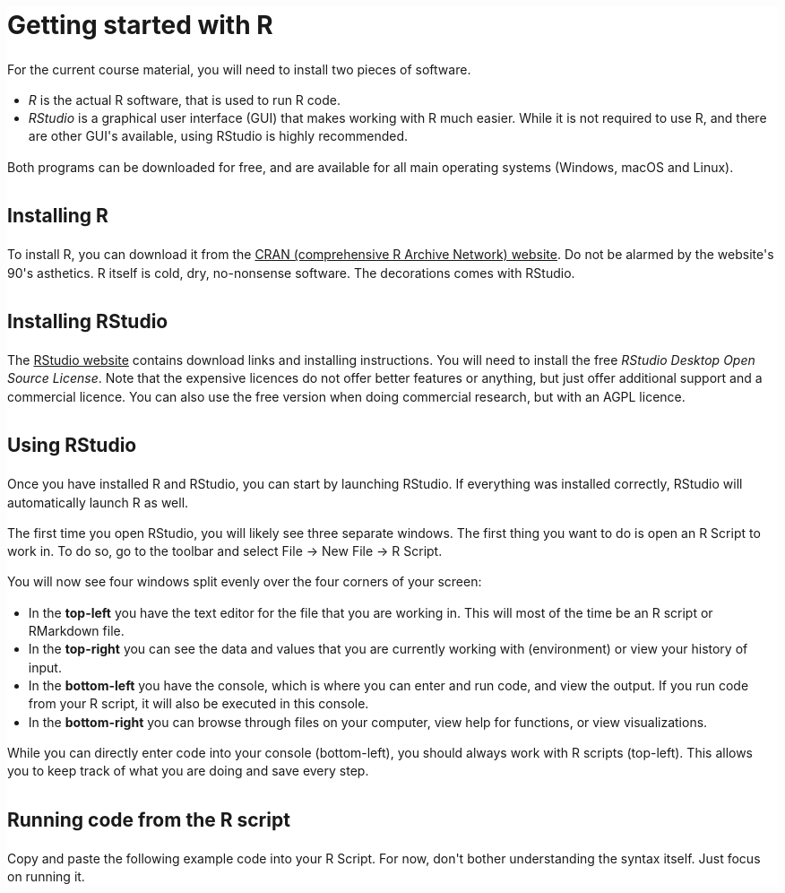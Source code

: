 Getting started with R
======================

For the current course material, you will need to install two pieces of software.

-   *R* is the actual R software, that is used to run R code.
-   *RStudio* is a graphical user interface (GUI) that makes working with R much easier. While it is not required to use R, and there are other GUI's available, using RStudio is highly recommended.

Both programs can be downloaded for free, and are available for all main operating systems (Windows, macOS and Linux).

Installing R
------------

To install R, you can download it from the [CRAN (comprehensive R Archive Network) website](https://cran.r-project.org/). Do not be alarmed by the website's 90's asthetics. R itself is cold, dry, no-nonsense software. The decorations comes with RStudio.

Installing RStudio
------------------

The [RStudio website](https://www.rstudio.com/) contains download links and installing instructions. You will need to install the free *RStudio Desktop Open Source License*. Note that the expensive licences do not offer better features or anything, but just offer additional support and a commercial licence. You can also use the free version when doing commercial research, but with an AGPL licence.

Using RStudio
-------------

Once you have installed R and RStudio, you can start by launching RStudio. If everything was installed correctly, RStudio will automatically launch R as well.

The first time you open RStudio, you will likely see three separate windows. The first thing you want to do is open an R Script to work in. To do so, go to the toolbar and select File -&gt; New File -&gt; R Script.

You will now see four windows split evenly over the four corners of your screen:

-   In the **top-left** you have the text editor for the file that you are working in. This will most of the time be an R script or RMarkdown file.
-   In the **top-right** you can see the data and values that you are currently working with (environment) or view your history of input.
-   In the **bottom-left** you have the console, which is where you can enter and run code, and view the output. If you run code from your R script, it will also be executed in this console.
-   In the **bottom-right** you can browse through files on your computer, view help for functions, or view visualizations.

While you can directly enter code into your console (bottom-left), you should always work with R scripts (top-left). This allows you to keep track of what you are doing and save every step.

Running code from the R script
------------------------------

Copy and paste the following example code into your R Script. For now, don't bother understanding the syntax itself. Just focus on running it.
